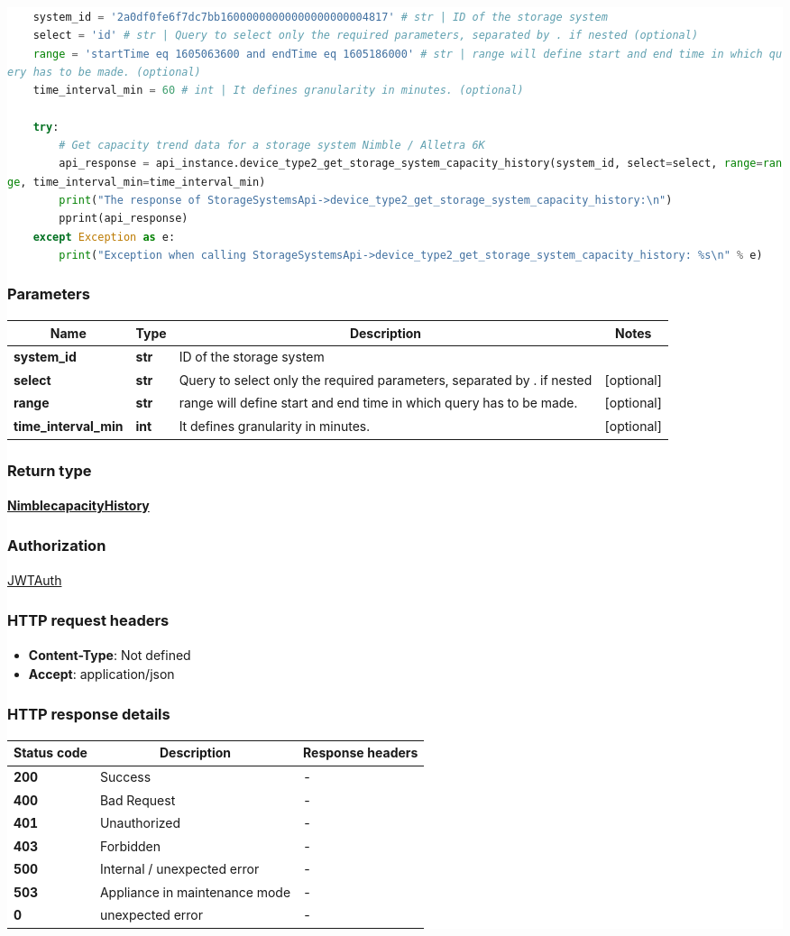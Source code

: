 ```python
    system_id = '2a0df0fe6f7dc7bb16000000000000000000004817' # str | ID of the storage system
    select = 'id' # str | Query to select only the required parameters, separated by . if nested (optional)
    range = 'startTime eq 1605063600 and endTime eq 1605186000' # str | range will define start and end time in which query has to be made. (optional)
    time_interval_min = 60 # int | It defines granularity in minutes. (optional)

    try:
        # Get capacity trend data for a storage system Nimble / Alletra 6K
        api_response = api_instance.device_type2_get_storage_system_capacity_history(system_id, select=select, range=range, time_interval_min=time_interval_min)
        print("The response of StorageSystemsApi->device_type2_get_storage_system_capacity_history:\n")
        pprint(api_response)
    except Exception as e:
        print("Exception when calling StorageSystemsApi->device_type2_get_storage_system_capacity_history: %s\n" % e)
```



### Parameters


Name | Type | Description  | Notes
------------- | ------------- | ------------- | -------------
 **system_id** | **str**| ID of the storage system | 
 **select** | **str**| Query to select only the required parameters, separated by . if nested | [optional] 
 **range** | **str**| range will define start and end time in which query has to be made. | [optional] 
 **time_interval_min** | **int**| It defines granularity in minutes. | [optional] 

### Return type

[**NimblecapacityHistory**](NimblecapacityHistory.md)

### Authorization

[JWTAuth](../README.md#JWTAuth)

### HTTP request headers

 - **Content-Type**: Not defined
 - **Accept**: application/json

### HTTP response details

| Status code | Description | Response headers |
|-------------|-------------|------------------|
**200** | Success |  -  |
**400** | Bad Request |  -  |
**401** | Unauthorized |  -  |
**403** | Forbidden |  -  |
**500** | Internal / unexpected error |  -  |
**503** | Appliance in maintenance mode |  -  |
**0** | unexpected error |  -  |
